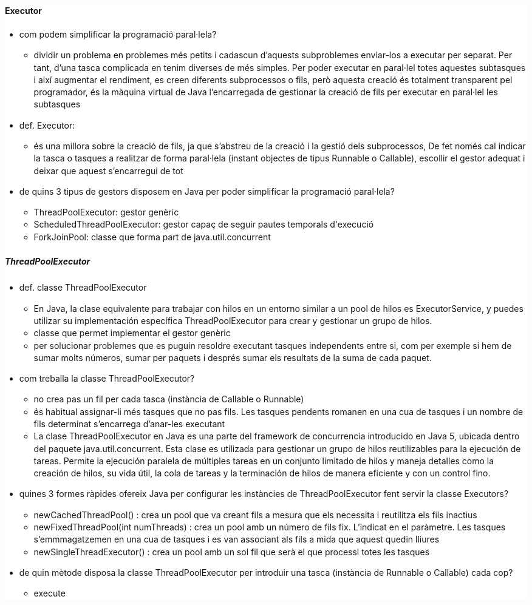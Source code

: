 #### Executor

- com podem simplificar la programació paral·lela?
    - dividir un problema en problemes més petits i cadascun d’aquests subproblemes enviar-los a executar per separat. Per tant, d’una tasca complicada en tenim diverses de més simples. Per poder executar en paral·lel totes aquestes subtasques i així augmentar el rendiment, es creen diferents subprocessos o fils, però aquesta creació és totalment transparent pel programador, és la màquina virtual de Java l’encarregada de gestionar la creació de fils per executar en paral·lel les subtasques

- def. Executor:
    - és una millora sobre la creació de fils, ja que s’abstreu de la creació i la gestió dels subprocessos, De fet només cal indicar la tasca o tasques a realitzar de forma paral·lela (instant objectes de tipus Runnable o Callable), escollir el gestor adequat i deixar que aquest s’encarregui de tot

- de quins 3 tipus de gestors disposem en Java per poder simplificar la programació paral·lela?
    - ThreadPoolExecutor: gestor genèric
    - ScheduledThreadPoolExecutor: gestor capaç de seguir pautes temporals d'execució
    - ForkJoinPool: classe que forma part de java.util.concurrent

##### ThreadPoolExecutor

- def. classe ThreadPoolExecutor
  - En Java, la clase equivalente para trabajar con hilos en un entorno similar a un pool de hilos es ExecutorService, y puedes utilizar su implementación específica ThreadPoolExecutor para crear y gestionar un grupo de hilos.
  - classe que permet implementar el gestor genèric
  - per solucionar problemes que es puguin resoldre executant tasques independents entre si, com per exemple si hem de sumar molts números, sumar per paquets i després sumar els resultats de la suma de cada paquet.

- com treballa la classe ThreadPoolExecutor?
  - no crea pas un fil per cada tasca (instància de Callable o Runnable)
  - és habitual assignar-li més tasques que no pas fils. Les tasques pendents romanen en una cua de tasques i un nombre de fils determinat s’encarrega d’anar-les executant
  - La clase ThreadPoolExecutor en Java es una parte del framework de concurrencia introducido en Java 5, ubicada dentro del paquete java.util.concurrent. Esta clase es utilizada para gestionar un grupo de hilos reutilizables para la ejecución de tareas. Permite la ejecución paralela de múltiples tareas en un conjunto limitado de hilos y maneja detalles como la creación de hilos, su vida útil, la cola de tareas y la terminación de hilos de manera eficiente y con un control fino.

- quines 3 formes ràpides ofereix Java per configurar les instàncies de ThreadPoolExecutor fent servir la classe Executors?
  - newCachedThreadPool() : crea un pool que va creant fils a mesura que els necessita i reutilitza els fils inactius
  - newFixedThreadPool(int numThreads) : crea un pool amb un número de fils fix. L’indicat en el paràmetre. Les tasques s’emmmagatzemen en una cua de tasques i es van associant als fils a mida que aquest quedin lliures
  - newSingleThreadExecutor() : crea un pool amb un sol fil que serà el que processi totes les tasques

- de quin mètode disposa la classe ThreadPoolExecutor per introduir una tasca (instància de Runnable o Callable) cada cop?
  - execute
